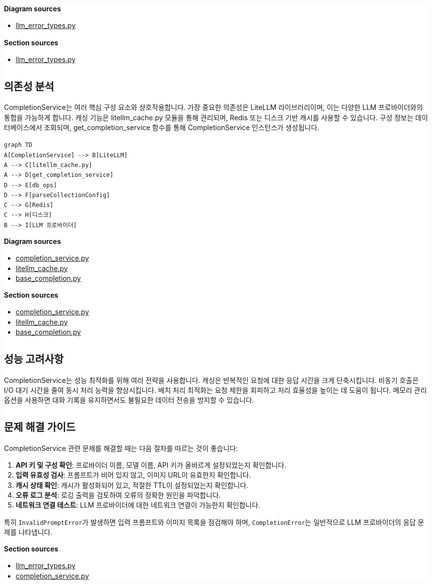 **Diagram sources**
- [llm_error_types.py](file://aperag\llm\llm_error_types.py#L154-L169)

**Section sources**
- [llm_error_types.py](file://aperag\llm\llm_error_types.py#L154-L169)

## 의존성 분석

CompletionService는 여러 핵심 구성 요소와 상호작용합니다. 가장 중요한 의존성은 LiteLLM 라이브러리이며, 이는 다양한 LLM 프로바이더와의 통합을 가능하게 합니다. 캐싱 기능은 litellm_cache.py 모듈을 통해 관리되며, Redis 또는 디스크 기반 캐시를 사용할 수 있습니다. 구성 정보는 데이터베이스에서 조회되며, get_completion_service 함수를 통해 CompletionService 인스턴스가 생성됩니다.

```mermaid
graph TD
A[CompletionService] --> B[LiteLLM]
A --> C[litellm_cache.py]
A --> D[get_completion_service]
D --> E[db_ops]
D --> F[parseCollectionConfig]
C --> G[Redis]
C --> H[디스크]
B --> I[LLM 프로바이더]
```

**Diagram sources**
- [completion_service.py](file://aperag\llm\completion\completion_service.py#L27-L210)
- [litellm_cache.py](file://aperag\llm\litellm_cache.py#L46-L68)
- [base_completion.py](file://aperag\llm\completion\base_completion.py#L90-L183)

**Section sources**
- [completion_service.py](file://aperag\llm\completion\completion_service.py#L27-L210)
- [litellm_cache.py](file://aperag\llm\litellm_cache.py#L46-L68)
- [base_completion.py](file://aperag\llm\completion\base_completion.py#L90-L183)

## 성능 고려사항

CompletionService는 성능 최적화를 위해 여러 전략을 사용합니다. 캐싱은 반복적인 요청에 대한 응답 시간을 크게 단축시킵니다. 비동기 호출은 I/O 대기 시간을 줄여 동시 처리 능력을 향상시킵니다. 배치 처리 최적화는 요청 제한을 회피하고 처리 효율성을 높이는 데 도움이 됩니다. 메모리 관리 옵션을 사용하면 대화 기록을 유지하면서도 불필요한 데이터 전송을 방지할 수 있습니다.

## 문제 해결 가이드

CompletionService 관련 문제를 해결할 때는 다음 절차를 따르는 것이 좋습니다:

1. **API 키 및 구성 확인**: 프로바이더 이름, 모델 이름, API 키가 올바르게 설정되었는지 확인합니다.
2. **입력 유효성 검사**: 프롬프트가 비어 있지 않고, 이미지 URL이 유효한지 확인합니다.
3. **캐시 상태 확인**: 캐시가 활성화되어 있고, 적절한 TTL이 설정되었는지 확인합니다.
4. **오류 로그 분석**: 로깅 출력을 검토하여 오류의 정확한 원인을 파악합니다.
5. **네트워크 연결 테스트**: LLM 프로바이더에 대한 네트워크 연결이 가능한지 확인합니다.

특히 `InvalidPromptError`가 발생하면 입력 프롬프트와 이미지 목록을 점검해야 하며, `CompletionError`는 일반적으로 LLM 프로바이더의 응답 문제를 나타냅니다.

**Section sources**
- [llm_error_types.py](file://aperag\llm\llm_error_types.py#L154-L169)
- [completion_service.py](file://aperag\llm\completion\completion_service.py#L60-L70)
